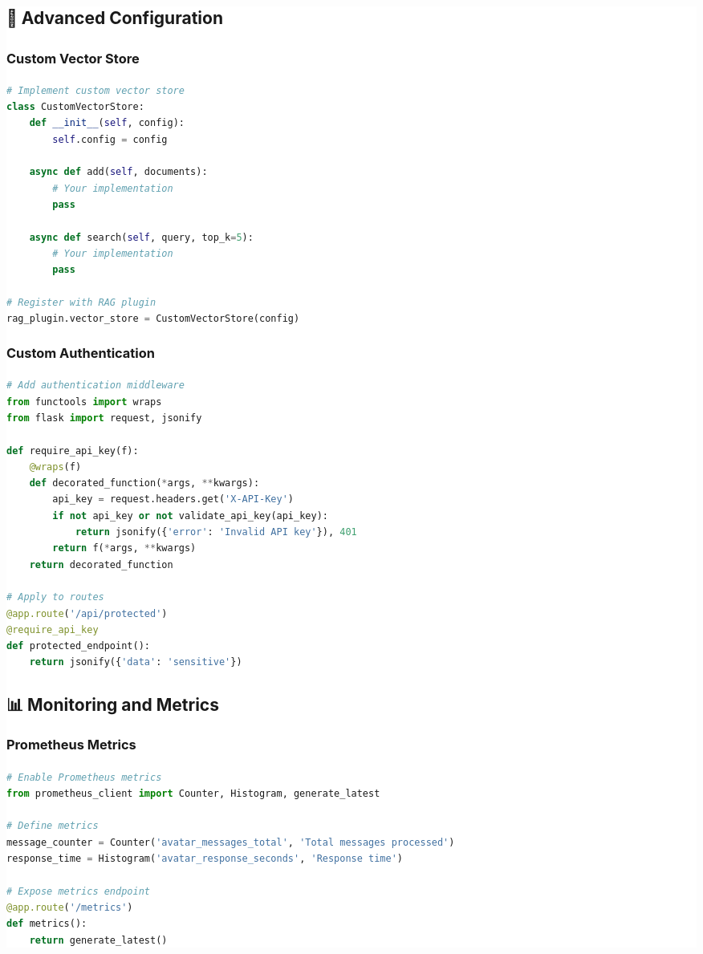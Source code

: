 ## 🔧 Advanced Configuration

### Custom Vector Store

```python
# Implement custom vector store
class CustomVectorStore:
    def __init__(self, config):
        self.config = config
    
    async def add(self, documents):
        # Your implementation
        pass
    
    async def search(self, query, top_k=5):
        # Your implementation
        pass

# Register with RAG plugin
rag_plugin.vector_store = CustomVectorStore(config)
```

### Custom Authentication

```python
# Add authentication middleware
from functools import wraps
from flask import request, jsonify

def require_api_key(f):
    @wraps(f)
    def decorated_function(*args, **kwargs):
        api_key = request.headers.get('X-API-Key')
        if not api_key or not validate_api_key(api_key):
            return jsonify({'error': 'Invalid API key'}), 401
        return f(*args, **kwargs)
    return decorated_function

# Apply to routes
@app.route('/api/protected')
@require_api_key
def protected_endpoint():
    return jsonify({'data': 'sensitive'})
```

## 📊 Monitoring and Metrics

### Prometheus Metrics

```python
# Enable Prometheus metrics
from prometheus_client import Counter, Histogram, generate_latest

# Define metrics
message_counter = Counter('avatar_messages_total', 'Total messages processed')
response_time = Histogram('avatar_response_seconds', 'Response time')

# Expose metrics endpoint
@app.route('/metrics')
def metrics():
    return generate_latest()
```
